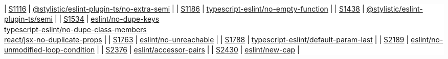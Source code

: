 | [S1116](https://sonarsource.github.io/rspec/#/rspec/S1116/javascript) | [@stylistic/eslint-plugin-ts/no-extra-semi](https://github.com/eslint-stylistic/eslint-stylistic/blob/main/packages/eslint-plugin/rules/no-extra-semi/README.md)                                                                                                                                                                                                                           |
| [S1186](https://sonarsource.github.io/rspec/#/rspec/S1186/javascript) | [typescript-eslint/no-empty-function](https://github.com/typescript-eslint/typescript-eslint/blob/v7.18.0/packages/eslint-plugin/docs/rules/no-empty-function.mdx)                                                                                                                                                                                                                         |
| [S1438](https://sonarsource.github.io/rspec/#/rspec/S1438/javascript) | [@stylistic/eslint-plugin-ts/semi](https://github.com/eslint-stylistic/eslint-stylistic/blob/main/packages/eslint-plugin/rules/semi/README.md)                                                                                                                                                                                                                                             |
| [S1534](https://sonarsource.github.io/rspec/#/rspec/S1534/javascript) | [eslint/no-dupe-keys](https://eslint.org/docs/latest/rules/no-dupe-keys)<br>[typescript-eslint/no-dupe-class-members](https://github.com/typescript-eslint/typescript-eslint/blob/v7.18.0/packages/eslint-plugin/docs/rules/no-dupe-class-members.mdx)<br>[react/jsx-no-duplicate-props](https://github.com/jsx-eslint/eslint-plugin-react/blob/HEAD/docs/rules/jsx-no-duplicate-props.md) |
| [S1763](https://sonarsource.github.io/rspec/#/rspec/S1763/javascript) | [eslint/no-unreachable](https://eslint.org/docs/latest/rules/no-unreachable)                                                                                                                                                                                                                                                                                                               |
| [S1788](https://sonarsource.github.io/rspec/#/rspec/S1788/javascript) | [typescript-eslint/default-param-last](https://github.com/typescript-eslint/typescript-eslint/blob/v7.18.0/packages/eslint-plugin/docs/rules/default-param-last.mdx)                                                                                                                                                                                                                       |
| [S2189](https://sonarsource.github.io/rspec/#/rspec/S2189/javascript) | [eslint/no-unmodified-loop-condition](https://eslint.org/docs/latest/rules/no-unmodified-loop-condition)                                                                                                                                                                                                                                                                                   |
| [S2376](https://sonarsource.github.io/rspec/#/rspec/S2376/javascript) | [eslint/accessor-pairs](https://eslint.org/docs/latest/rules/accessor-pairs)                                                                                                                                                                                                                                                                                                               |
| [S2430](https://sonarsource.github.io/rspec/#/rspec/S2430/javascript) | [eslint/new-cap](https://eslint.org/docs/latest/rules/new-cap)                                                                                                                                                                                                                                                                                                                             |
